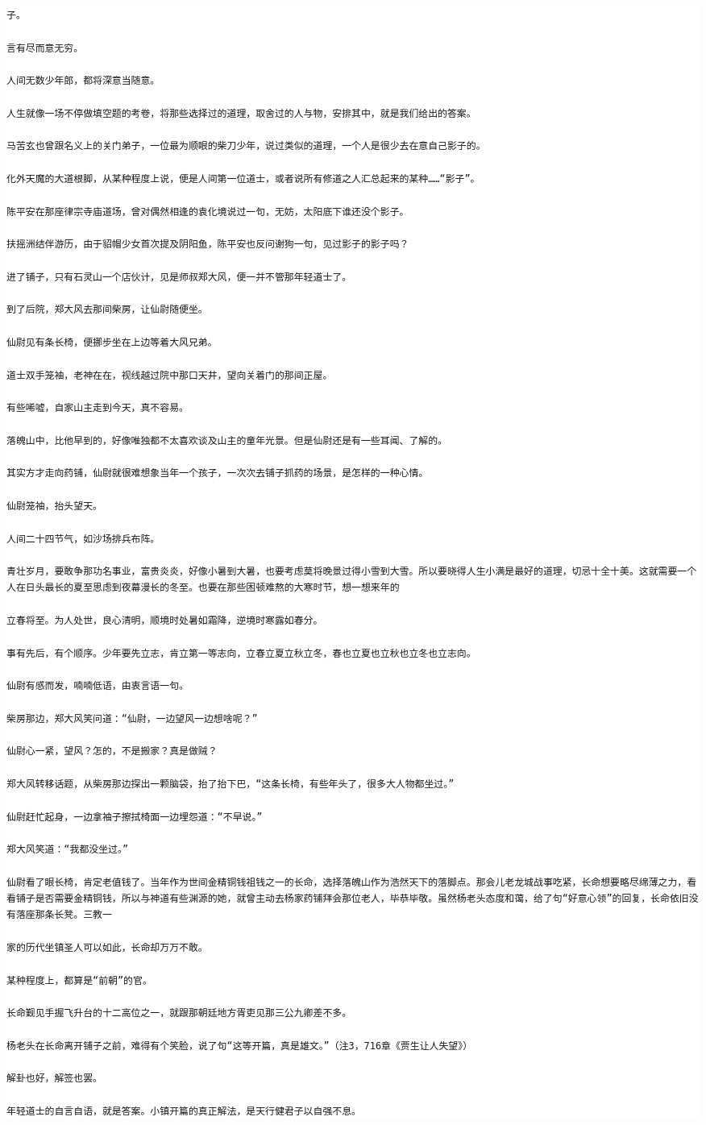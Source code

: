     子。
    
    言有尽而意无穷。
    
    人间无数少年郎，都将深意当随意。
    
    人生就像一场不停做填空题的考卷，将那些选择过的道理，取舍过的人与物，安排其中，就是我们给出的答案。
    
    马苦玄也曾跟名义上的关门弟子，一位最为顺眼的柴刀少年，说过类似的道理，一个人是很少去在意自己影子的。
    
    化外天魔的大道根脚，从某种程度上说，便是人间第一位道士，或者说所有修道之人汇总起来的某种……“影子”。
    
    陈平安在那座律宗寺庙道场，曾对偶然相逢的袁化境说过一句，无妨，太阳底下谁还没个影子。
    
    扶摇洲结伴游历，由于貂帽少女首次提及阴阳鱼，陈平安也反问谢狗一句，见过影子的影子吗？
    
    进了铺子，只有石灵山一个店伙计，见是师叔郑大风，便一并不管那年轻道士了。
    
    到了后院，郑大风去那间柴房，让仙尉随便坐。
    
    仙尉见有条长椅，便挪步坐在上边等着大风兄弟。
    
    道士双手笼袖，老神在在，视线越过院中那口天井，望向关着门的那间正屋。
    
    有些唏嘘，自家山主走到今天，真不容易。
    
    落魄山中，比他早到的，好像唯独都不太喜欢谈及山主的童年光景。但是仙尉还是有一些耳闻、了解的。
    
    其实方才走向药铺，仙尉就很难想象当年一个孩子，一次次去铺子抓药的场景，是怎样的一种心情。
    
    仙尉笼袖，抬头望天。
    
    人间二十四节气，如沙场排兵布阵。
    
    青壮岁月，要敢争那功名事业，富贵炎炎，好像小暑到大暑，也要考虑莫将晚景过得小雪到大雪。所以要晓得人生小满是最好的道理，切忌十全十美。这就需要一个人在日头最长的夏至思虑到夜幕漫长的冬至。也要在那些困顿难熬的大寒时节，想一想来年的
    
    立春将至。为人处世，良心清明，顺境时处暑如霜降，逆境时寒露如春分。
    
    事有先后，有个顺序。少年要先立志，肯立第一等志向，立春立夏立秋立冬，春也立夏也立秋也立冬也立志向。
    
    仙尉有感而发，喃喃低语，由衷言语一句。
    
    柴房那边，郑大风笑问道：“仙尉，一边望风一边想啥呢？”
    
    仙尉心一紧，望风？怎的，不是搬家？真是做贼？
    
    郑大风转移话题，从柴房那边探出一颗脑袋，抬了抬下巴，“这条长椅，有些年头了，很多大人物都坐过。”
    
    仙尉赶忙起身，一边拿袖子擦拭椅面一边埋怨道：“不早说。”
    
    郑大风笑道：“我都没坐过。”
    
    仙尉看了眼长椅，肯定老值钱了。当年作为世间金精铜钱祖钱之一的长命，选择落魄山作为浩然天下的落脚点。那会儿老龙城战事吃紧，长命想要略尽绵薄之力，看看铺子是否需要金精铜钱，所以与神道有些渊源的她，就曾主动去杨家药铺拜会那位老人，毕恭毕敬。虽然杨老头态度和蔼，给了句“好意心领”的回复，长命依旧没有落座那条长凳。三教一
    
    家的历代坐镇圣人可以如此，长命却万万不敢。
    
    某种程度上，都算是“前朝”的官。
    
    长命觐见手握飞升台的十二高位之一，就跟那朝廷地方胥吏见那三公九卿差不多。
    
    杨老头在长命离开铺子之前，难得有个笑脸，说了句“这等开篇，真是雄文。”（注3，716章《贾生让人失望》）
    
    解卦也好，解签也罢。
    
    年轻道士的自言自语，就是答案。小镇开篇的真正解法，是天行健君子以自强不息。